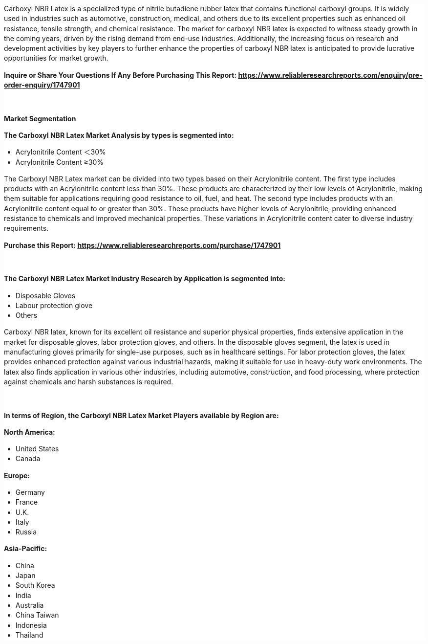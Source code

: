 <p><p>Carboxyl NBR Latex is a specialized type of nitrile butadiene rubber latex that contains functional carboxyl groups. It is widely used in industries such as automotive, construction, medical, and others due to its excellent properties such as enhanced oil resistance, tensile strength, and chemical resistance. The market for carboxyl NBR latex is expected to witness steady growth in the coming years, driven by the rising demand from end-use industries. Additionally, the increasing focus on research and development activities by key players to further enhance the properties of carboxyl NBR latex is anticipated to provide lucrative opportunities for market growth.</p></p>
<p><strong>Inquire or Share Your Questions If Any Before Purchasing This Report: <a href="https://www.reliableresearchreports.com/enquiry/pre-order-enquiry/1747901">https://www.reliableresearchreports.com/enquiry/pre-order-enquiry/1747901</a></strong></p>
<p>&nbsp;</p>
<p><strong>Market Segmentation</strong></p>
<p><strong>The Carboxyl NBR Latex Market Analysis by types is segmented into:</strong></p>
<p><ul><li>Acrylonitrile Content ＜30%</li><li>Acrylonitrile Content ≥30%</li></ul></p>
<p><p>The Carboxyl NBR Latex market can be divided into two types based on their Acrylonitrile content. The first type includes products with an Acrylonitrile content less than 30%. These products are characterized by their low levels of Acrylonitrile, making them suitable for applications requiring good resistance to oil, fuel, and heat. The second type includes products with an Acrylonitrile content equal to or greater than 30%. These products have higher levels of Acrylonitrile, providing enhanced resistance to chemicals and improved mechanical properties. These variations in Acrylonitrile content cater to diverse industry requirements.</p></p>
<p><strong>Purchase this Report:&nbsp;<a href="https://www.reliableresearchreports.com/purchase/1747901">https://www.reliableresearchreports.com/purchase/1747901</a></strong></p>
<p>&nbsp;</p>
<p><strong>The Carboxyl NBR Latex Market Industry Research by Application is segmented into:</strong></p>
<p><ul><li>Disposable Gloves</li><li>Labour protection glove</li><li>Others</li></ul></p>
<p><p>Carboxyl NBR latex, known for its excellent oil resistance and superior physical properties, finds extensive application in the market for disposable gloves, labor protection gloves, and others. In the disposable gloves segment, the latex is used in manufacturing gloves primarily for single-use purposes, such as in healthcare settings. For labor protection gloves, the latex provides enhanced protection against various industrial hazards, making it suitable for use in heavy-duty work environments. The latex also finds application in various other industries, including automotive, construction, and food processing, where protection against chemicals and harsh substances is required.</p></p>
<p>&nbsp;</p>
<p><strong>In terms of Region, the Carboxyl NBR Latex Market Players available by Region are:</strong></p>
<p>
    <p> <strong> North America: </strong>
        <ul>
            <li>United States</li>
            <li>Canada</li>
        </ul>
        </p> 
    <p> <strong> Europe: </strong>
        <ul>
            <li>Germany</li>
            <li>France</li>
            <li>U.K.</li>
            <li>Italy</li>
            <li>Russia</li>
        </ul>
        </p> 
    <p> <strong> Asia-Pacific: </strong>
        <ul>
            <li>China</li>
            <li>Japan</li>
            <li>South Korea</li>
            <li>India</li>
            <li>Australia</li>
            <li>China Taiwan</li>
            <li>Indonesia</li>
            <li>Thailand</li>